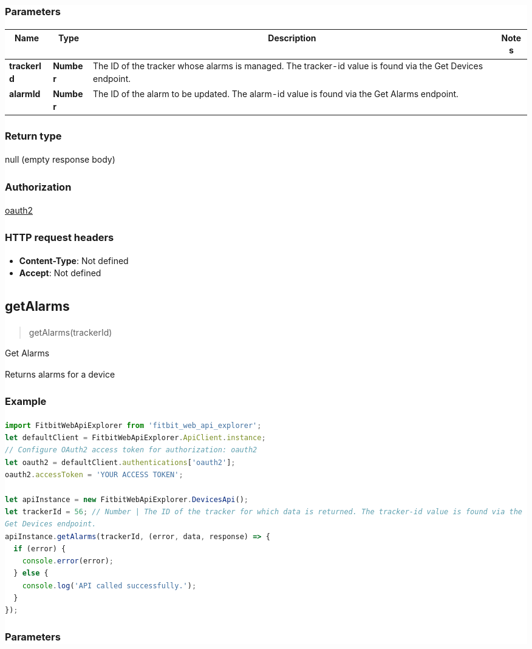 ### Parameters


Name | Type | Description  | Notes
------------- | ------------- | ------------- | -------------
 **trackerId** | **Number**| The ID of the tracker whose alarms is managed. The tracker-id value is found via the Get Devices endpoint. | 
 **alarmId** | **Number**| The ID of the alarm to be updated. The alarm-id value is found via the Get Alarms endpoint. | 

### Return type

null (empty response body)

### Authorization

[oauth2](../README.md#oauth2)

### HTTP request headers

- **Content-Type**: Not defined
- **Accept**: Not defined


## getAlarms

> getAlarms(trackerId)

Get Alarms

Returns alarms for a device

### Example

```javascript
import FitbitWebApiExplorer from 'fitbit_web_api_explorer';
let defaultClient = FitbitWebApiExplorer.ApiClient.instance;
// Configure OAuth2 access token for authorization: oauth2
let oauth2 = defaultClient.authentications['oauth2'];
oauth2.accessToken = 'YOUR ACCESS TOKEN';

let apiInstance = new FitbitWebApiExplorer.DevicesApi();
let trackerId = 56; // Number | The ID of the tracker for which data is returned. The tracker-id value is found via the Get Devices endpoint.
apiInstance.getAlarms(trackerId, (error, data, response) => {
  if (error) {
    console.error(error);
  } else {
    console.log('API called successfully.');
  }
});
```

### Parameters

